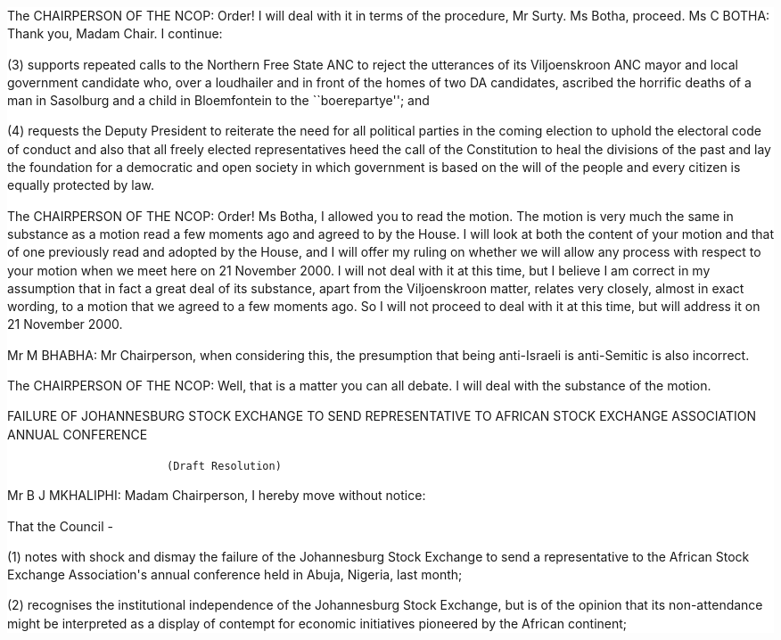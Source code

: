 The CHAIRPERSON OF THE NCOP: Order! I will deal with it in terms of the
procedure, Mr Surty. Ms Botha, proceed.
Ms C BOTHA: Thank you, Madam Chair. I continue:


  (3) supports repeated calls to the Northern Free State ANC to reject the
       utterances of its Viljoenskroon ANC mayor and local government
       candidate who, over a loudhailer and in front of the homes of two DA
       candidates, ascribed the horrific deaths of a man in Sasolburg and a
       child in Bloemfontein to the ``boerepartye''; and


  (4) requests the Deputy President to reiterate the need for all political
       parties in the coming election to uphold the electoral code of
       conduct and also that all freely elected representatives heed the
       call of the Constitution to heal the divisions of the past and lay
       the foundation for a democratic and open society in which government
       is based on the will of the people and every citizen is equally
       protected by law.

The CHAIRPERSON OF THE NCOP: Order! Ms Botha, I allowed you to read the
motion. The motion is very much the same in substance as a motion read a
few moments ago and agreed to by the House. I will look at both the content
of your motion and that of one previously read and adopted by the House,
and I will offer my ruling on whether we will allow any process with
respect to your motion when we meet here on 21 November 2000. I will not
deal with it at this time, but I believe I am correct in my assumption that
in fact a great deal of its substance, apart from the Viljoenskroon matter,
relates very closely, almost in exact wording, to a motion that we agreed
to a few moments ago. So I will not proceed to deal with it at this time,
but will address it on 21 November 2000.

Mr M BHABHA: Mr Chairperson, when considering this, the presumption that
being anti-Israeli is anti-Semitic is also incorrect.

The CHAIRPERSON OF THE NCOP: Well, that is a matter you can all debate. I
will deal with the substance of the motion.

  FAILURE OF JOHANNESBURG STOCK EXCHANGE TO SEND REPRESENTATIVE TO AFRICAN
                STOCK EXCHANGE ASSOCIATION ANNUAL CONFERENCE

                             (Draft Resolution)

Mr B J MKHALIPHI: Madam Chairperson, I hereby move without notice:


  That the Council -


  (1) notes with shock and dismay the failure of the Johannesburg Stock
       Exchange to send a representative to the African Stock Exchange
       Association's annual conference held in Abuja, Nigeria, last month;


  (2) recognises the institutional independence of the Johannesburg Stock
       Exchange, but is of the opinion that its non-attendance might be
       interpreted as a display of contempt for economic initiatives
       pioneered by the African continent;
